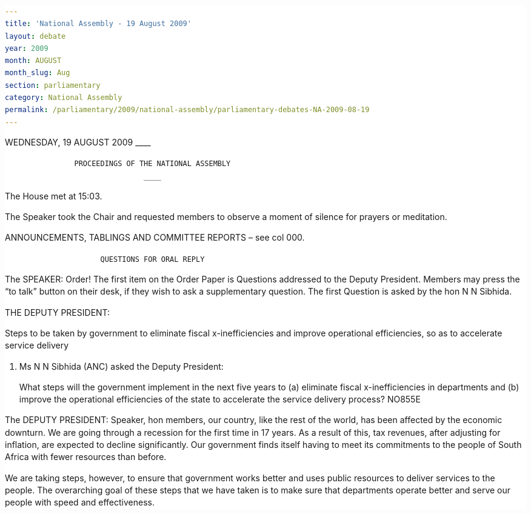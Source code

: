 ```yaml
---
title: 'National Assembly - 19 August 2009'
layout: debate
year: 2009
month: AUGUST
month_slug: Aug
section: parliamentary
category: National Assembly
permalink: /parliamentary/2009/national-assembly/parliamentary-debates-NA-2009-08-19
---
```


WEDNESDAY, 19 AUGUST 2009
                                    ____

                    PROCEEDINGS OF THE NATIONAL ASSEMBLY
                                    ____

The House met at 15:03.

The Speaker took the Chair and requested members to observe a moment of
silence for prayers or meditation.

ANNOUNCEMENTS, TABLINGS AND COMMITTEE REPORTS – see col 000.

                          QUESTIONS FOR ORAL REPLY

The SPEAKER: Order! The first item on the Order Paper is Questions
addressed to the Deputy President. Members may press the “to talk” button
on their desk, if they wish to ask a supplementary question. The first
Question is asked by the hon N N Sibhida.

THE DEPUTY PRESIDENT:

  Steps to be taken by government to eliminate fiscal x-inefficiencies and
   improve operational efficiencies, so as to accelerate service delivery

1.    Ms N N Sibhida (ANC) asked the Deputy President:

      What steps will the government implement in the next five years to (a)
      eliminate fiscal x-inefficiencies in departments and (b) improve the
      operational efficiencies of the state to accelerate the service
      delivery process?                                  NO855E

The DEPUTY PRESIDENT: Speaker, hon members, our country, like the rest of
the world, has been affected by the economic downturn. We are going through
a recession for the first time in 17 years. As a result of this, tax
revenues, after adjusting for inflation, are expected to decline
significantly. Our government finds itself having to meet its commitments
to the people of South Africa with fewer resources than before.

We are taking steps, however, to ensure that government works better and
uses public resources to deliver services to the people. The overarching
goal of these steps that we have taken is to make sure that departments
operate better and serve our people with speed and effectiveness.
